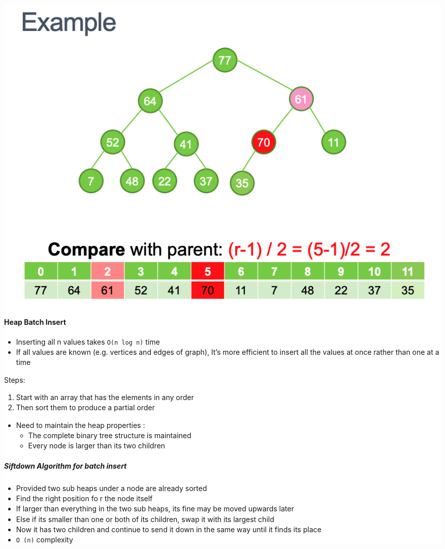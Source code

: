![insert-into-tree](images/insert-into-tree.png)

#### Heap Batch Insert

- Inserting all n values takes `O(n log n)` time
- If all values are known (e.g. vertices and edges of graph), It’s more efficient to insert all the values at once rather than one at a time

Steps:

1. Start with an array that has the elements in any order
2. Then sort them to produce a partial order

- Need to maintain the heap properties :
  - The complete binary tree structure is maintained
  - Every node is larger than its two children

##### Siftdown Algorithm for batch insert

- Provided two sub heaps under a node are already sorted
- Find the right position fo r the node itself
- If larger than everything in the two sub heaps, its fine may be moved upwards later
- Else if its smaller than one or both of its children, swap it with its largest child
- Now it has two children and continue to send it down in the same way until it finds its place
- `O (n)` complexity
